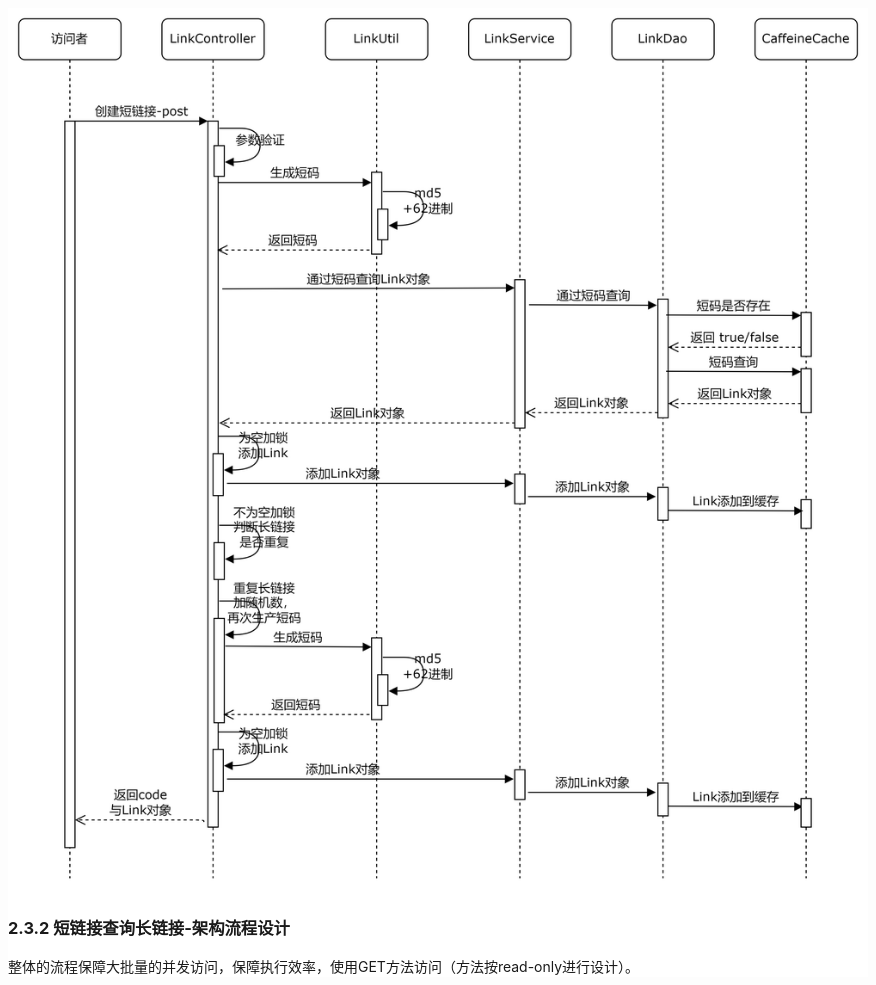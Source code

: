 ![创建短链接-架构流程设计图](imgs/architectureDesign01.png)

### 2.3.2 短链接查询长链接-架构流程设计
整体的流程保障大批量的并发访问，保障执行效率，使用GET方法访问（方法按read-only进行设计）。